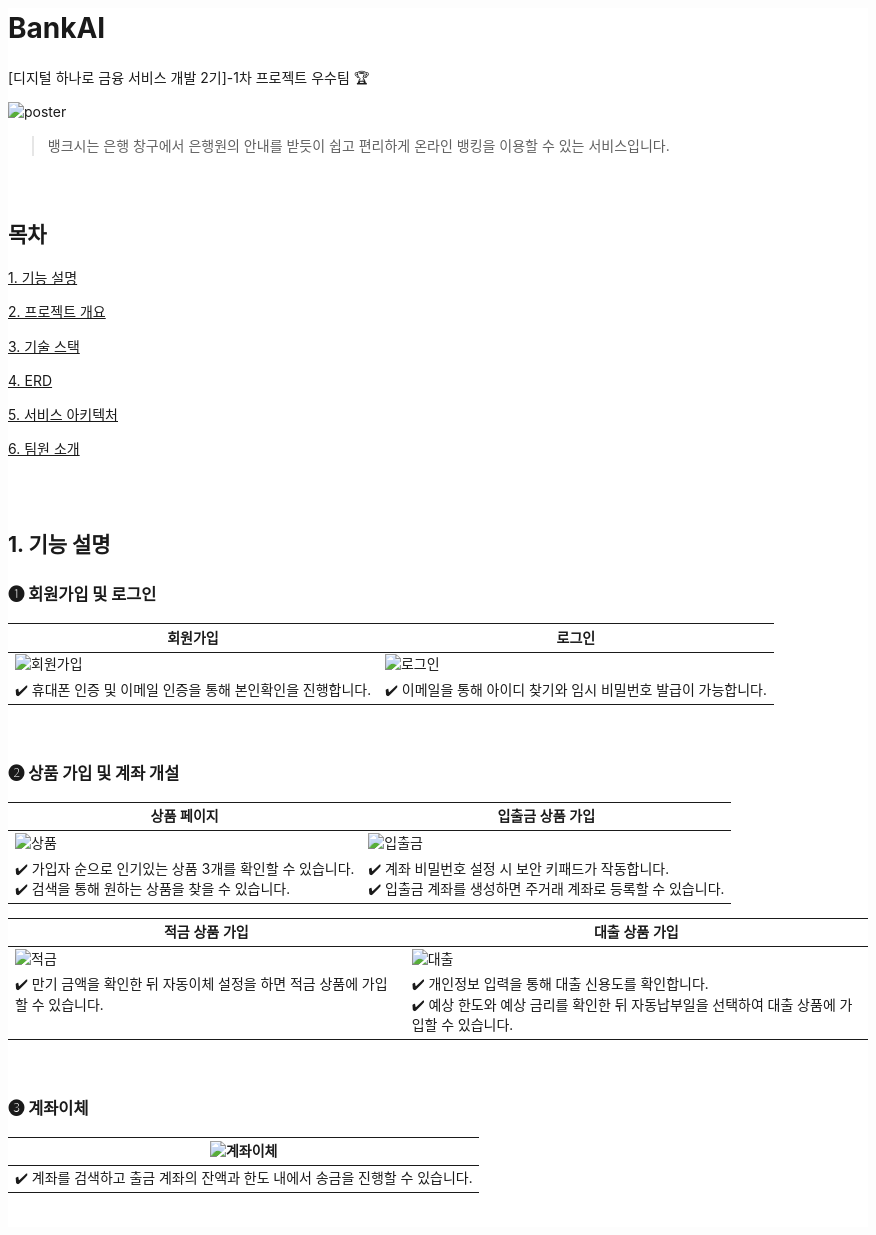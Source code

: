 # BankAI
[디지털 하나로 금융 서비스 개발 2기]-1차 프로젝트 우수팀 🏆

![poster](https://github.com/soyeonvv/BankAI-Backend/assets/68561229/8f6ef8c0-43f2-4463-9796-0b0bc14cf5d6)
> 뱅크시는 은행 창구에서 은행원의 안내를 받듯이 쉽고 편리하게 온라인 뱅킹을 이용할 수 있는 서비스입니다.
<br/>

## 목차
[1. 기능 설명](#1-기능-설명)

[2. 프로젝트 개요](#2-프로젝트-개요)

[3. 기술 스택](#3-기술-스택)

[4. ERD](#4-erd)

[5. 서비스 아키텍처](#5-서비스-아키텍처)

[6. 팀원 소개](#6-팀원-소개)
<br/><br/><br/>

## 1. 기능 설명
### ➊ 회원가입 및 로그인
| 회원가입 | 로그인 |
|--------------------------------------------------|--------------------------------------------------|
| ![회원가입](https://github.com/soyeonvv/BankAI-Backend/assets/68561229/4d960702-d35a-4005-b69f-4f902207f5bc) | ![로그인](https://github.com/soyeonvv/BankAI-Backend/assets/68561229/e32ba2cc-7035-4988-9fa1-c138b14619de) |
| ✔️ 휴대폰 인증 및 이메일 인증을 통해 본인확인을 진행합니다. | ✔️ 이메일을 통해 아이디 찾기와 임시 비밀번호 발급이 가능합니다. |
<br/>

### ➋ 상품 가입 및 계좌 개설
| 상품 페이지 | 입출금 상품 가입 |
|--------------------------------------------------|--------------------------------------------------|
| ![상품](https://github.com/soyeonvv/BankAI-Backend/assets/68561229/d56fa8e2-31d6-4bba-9adb-7162323a494e) | ![입출금](https://github.com/soyeonvv/BankAI-Backend/assets/68561229/c6e19659-675e-46b9-8f0a-75dba0701e94) |
| ✔️ 가입자 순으로 인기있는 상품 3개를 확인할 수 있습니다.<br/>✔️ 검색을 통해 원하는 상품을 찾을 수 있습니다.  | ✔️ 계좌 비밀번호 설정 시 보안 키패드가 작동합니다.<br/>✔️ 입출금 계좌를 생성하면 주거래 계좌로 등록할 수 있습니다. |

| 적금 상품 가입 | 대출 상품 가입
|--------------------------------------------------|--------------------------------------------------|
| ![적금](https://github.com/soyeonvv/BankAI-Backend/assets/68561229/0ab4cfdf-17b7-4aee-a7ba-9feb5188f5bd) | ![대출](https://github.com/soyeonvv/BankAI-Backend/assets/68561229/d5ff5c53-10f9-4c2f-91c8-d0c811cdabe0) |
| ✔️ 만기 금액을 확인한 뒤 자동이체 설정을 하면 적금 상품에 가입할 수 있습니다. | ✔️ 개인정보 입력을 통해 대출 신용도를 확인합니다.<br/>✔️ 예상 한도와 예상 금리를 확인한 뒤 자동납부일을 선택하여 대출 상품에 가입할 수 있습니다.  |
<br/>

### ➌ 계좌이체
| ![계좌이체](https://github.com/soyeonvv/BankAI-Backend/assets/68561229/ccc9686e-8c94-461d-9263-445b8f7a6f42) |
|--------------------------------------------------|
| ✔️ 계좌를 검색하고 출금 계좌의 잔액과 한도 내에서 송금을 진행할 수 있습니다. |
<br/>
